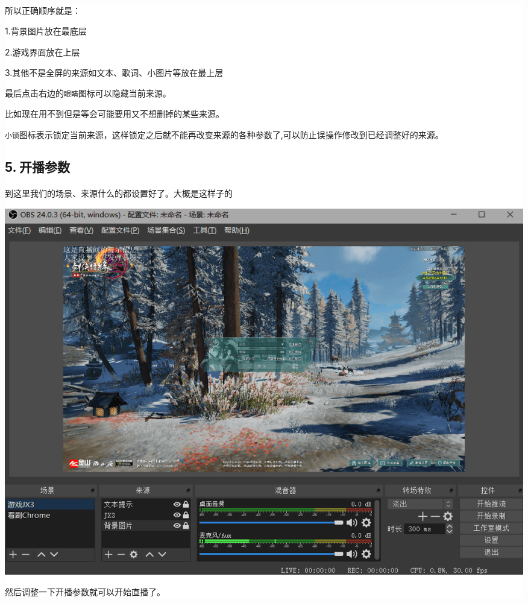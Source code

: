

所以正确顺序就是：

1.背景图片放在最底层

2.游戏界面放在上层

3.其他不是全屏的来源如文本、歌词、小图片等放在最上层



最后点击右边的`眼睛`图标可以隐藏当前来源。

比如现在用不到但是等会可能要用又不想删掉的某些来源。

`小锁`图标表示锁定当前来源，这样锁定之后就不能再改变来源的各种参数了,可以防止误操作修改到已经调整好的来源。

## 5. 开播参数

到这里我们的场景、来源什么的都设置好了。大概是这样子的

![](images/18-sources-ok.png)

然后调整一下开播参数就可以开始直播了。
